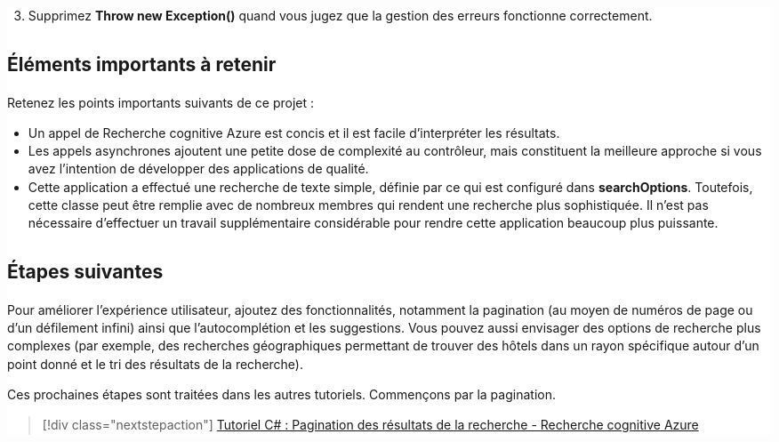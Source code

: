 3. Supprimez **Throw new Exception()** quand vous jugez que la gestion des erreurs fonctionne correctement.

## <a name="takeaways"></a>Éléments importants à retenir

Retenez les points importants suivants de ce projet :

* Un appel de Recherche cognitive Azure est concis et il est facile d’interpréter les résultats.
* Les appels asynchrones ajoutent une petite dose de complexité au contrôleur, mais constituent la meilleure approche si vous avez l’intention de développer des applications de qualité.
* Cette application a effectué une recherche de texte simple, définie par ce qui est configuré dans **searchOptions**. Toutefois, cette classe peut être remplie avec de nombreux membres qui rendent une recherche plus sophistiquée. Il n’est pas nécessaire d’effectuer un travail supplémentaire considérable pour rendre cette application beaucoup plus puissante.

## <a name="next-steps"></a>Étapes suivantes

Pour améliorer l’expérience utilisateur, ajoutez des fonctionnalités, notamment la pagination (au moyen de numéros de page ou d’un défilement infini) ainsi que l’autocomplétion et les suggestions. Vous pouvez aussi envisager des options de recherche plus complexes (par exemple, des recherches géographiques permettant de trouver des hôtels dans un rayon spécifique autour d’un point donné et le tri des résultats de la recherche).

Ces prochaines étapes sont traitées dans les autres tutoriels. Commençons par la pagination.

> [!div class="nextstepaction"]
> [Tutoriel C# : Pagination des résultats de la recherche - Recherche cognitive Azure](tutorial-csharp-paging.md)